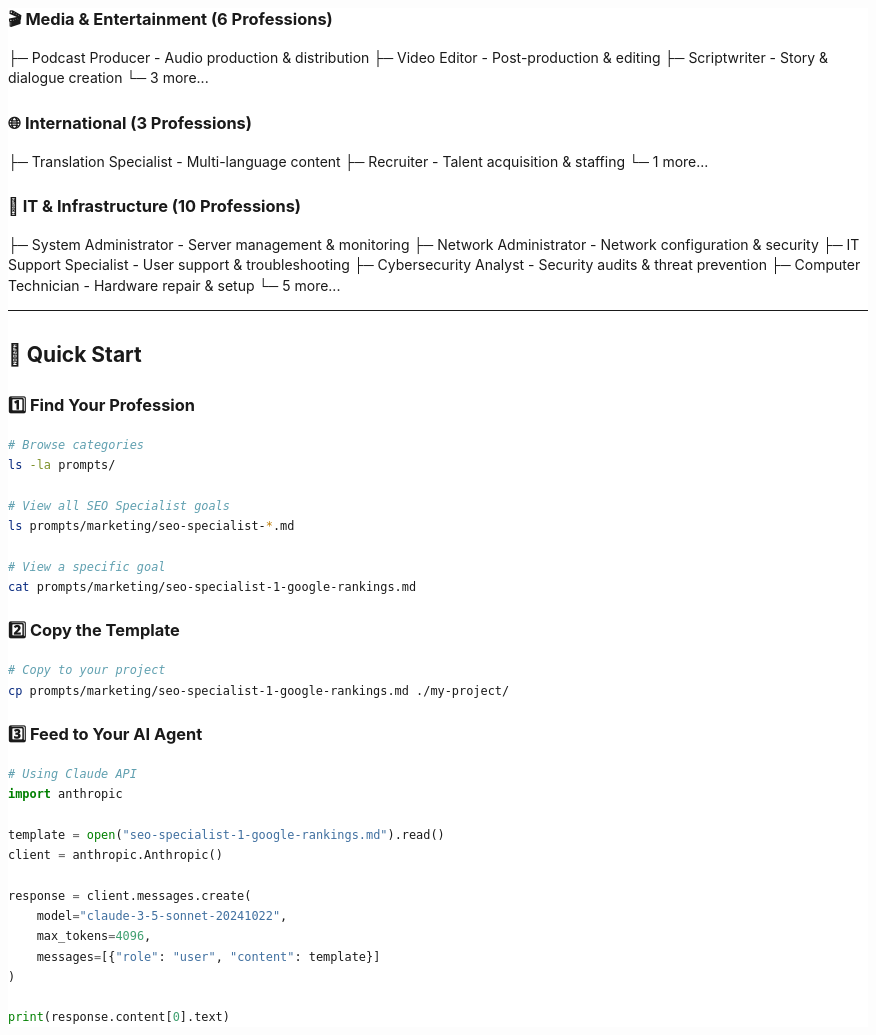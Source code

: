 ### 🎬 **Media & Entertainment** (6 Professions)
├─ Podcast Producer - Audio production & distribution
├─ Video Editor - Post-production & editing
├─ Scriptwriter - Story & dialogue creation
└─ 3 more...

### 🌐 **International** (3 Professions)
├─ Translation Specialist - Multi-language content
├─ Recruiter - Talent acquisition & staffing
└─ 1 more...

### 🔐 **IT & Infrastructure** (10 Professions)
├─ System Administrator - Server management & monitoring
├─ Network Administrator - Network configuration & security
├─ IT Support Specialist - User support & troubleshooting
├─ Cybersecurity Analyst - Security audits & threat prevention
├─ Computer Technician - Hardware repair & setup
└─ 5 more...

---

## 🚀 Quick Start

### 1️⃣ Find Your Profession

```bash
# Browse categories
ls -la prompts/

# View all SEO Specialist goals
ls prompts/marketing/seo-specialist-*.md

# View a specific goal
cat prompts/marketing/seo-specialist-1-google-rankings.md
```

### 2️⃣ Copy the Template

```bash
# Copy to your project
cp prompts/marketing/seo-specialist-1-google-rankings.md ./my-project/
```

### 3️⃣ Feed to Your AI Agent

```python
# Using Claude API
import anthropic

template = open("seo-specialist-1-google-rankings.md").read()
client = anthropic.Anthropic()

response = client.messages.create(
    model="claude-3-5-sonnet-20241022",
    max_tokens=4096,
    messages=[{"role": "user", "content": template}]
)

print(response.content[0].text)
```
